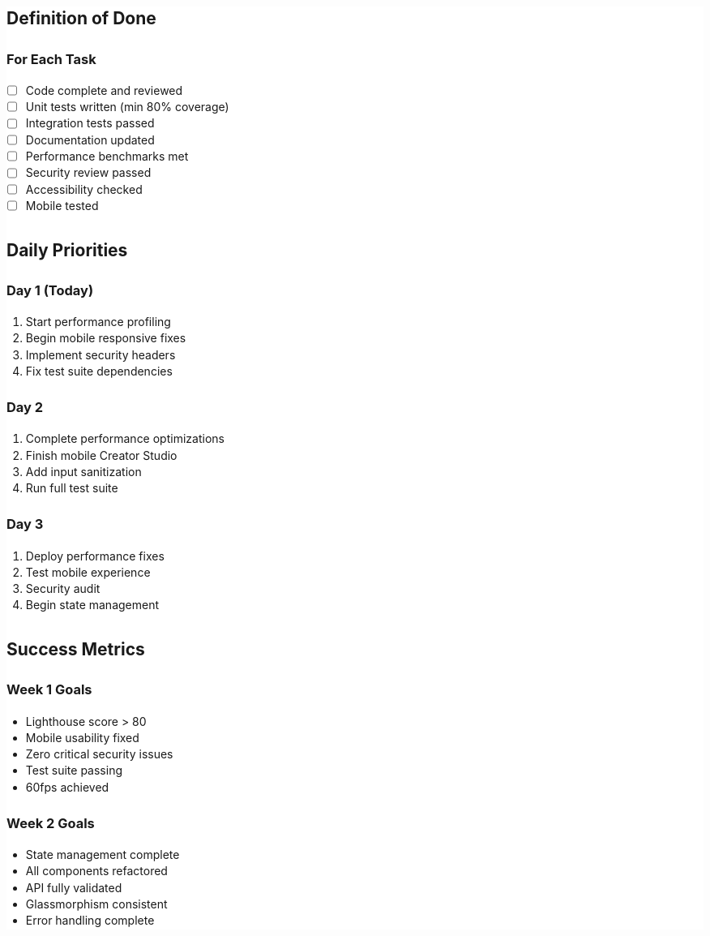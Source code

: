 ## Definition of Done

### For Each Task
- [ ] Code complete and reviewed
- [ ] Unit tests written (min 80% coverage)
- [ ] Integration tests passed
- [ ] Documentation updated
- [ ] Performance benchmarks met
- [ ] Security review passed
- [ ] Accessibility checked
- [ ] Mobile tested

## Daily Priorities

### Day 1 (Today)
1. Start performance profiling
2. Begin mobile responsive fixes
3. Implement security headers
4. Fix test suite dependencies

### Day 2
1. Complete performance optimizations
2. Finish mobile Creator Studio
3. Add input sanitization
4. Run full test suite

### Day 3
1. Deploy performance fixes
2. Test mobile experience
3. Security audit
4. Begin state management

## Success Metrics

### Week 1 Goals
- Lighthouse score > 80
- Mobile usability fixed
- Zero critical security issues
- Test suite passing
- 60fps achieved

### Week 2 Goals
- State management complete
- All components refactored
- API fully validated
- Glassmorphism consistent
- Error handling complete
